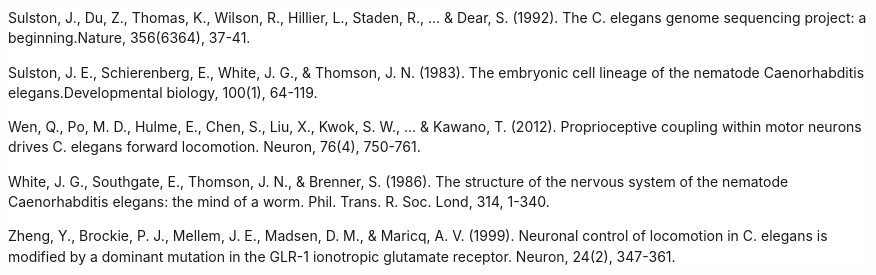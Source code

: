 Sulston, J., Du, Z., Thomas, K., Wilson, R., Hillier, L., Staden, R., ... & Dear, S. (1992). The C. elegans genome sequencing project: a beginning.Nature, 356(6364), 37-41.

Sulston, J. E., Schierenberg, E., White, J. G., & Thomson, J. N. (1983). The embryonic cell lineage of the nematode Caenorhabditis elegans.Developmental biology, 100(1), 64-119.

Wen, Q., Po, M. D., Hulme, E., Chen, S., Liu, X., Kwok, S. W., ... & Kawano, T. (2012). Proprioceptive coupling within motor neurons drives C. elegans forward locomotion. Neuron, 76(4), 750-761.

White, J. G., Southgate, E., Thomson, J. N., & Brenner, S. (1986). The structure of the nervous system of the nematode Caenorhabditis elegans: the mind of a worm. Phil. Trans. R. Soc. Lond, 314, 1-340.

Zheng, Y., Brockie, P. J., Mellem, J. E., Madsen, D. M., & Maricq, A. V. (1999). Neuronal control of locomotion in C. elegans is modified by a dominant mutation in the GLR-1 ionotropic glutamate receptor. Neuron, 24(2), 347-361.
